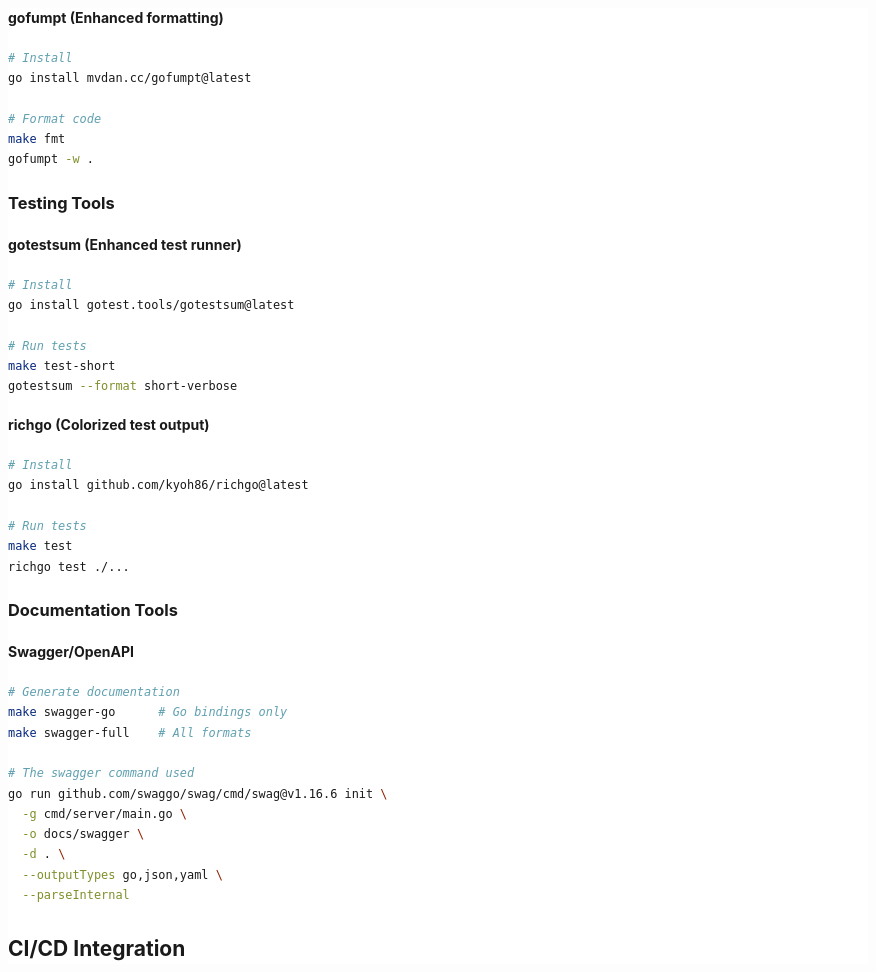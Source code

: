 #### gofumpt (Enhanced formatting)

```bash
# Install
go install mvdan.cc/gofumpt@latest

# Format code
make fmt
gofumpt -w .
```

### Testing Tools

#### gotestsum (Enhanced test runner)

```bash
# Install
go install gotest.tools/gotestsum@latest

# Run tests
make test-short
gotestsum --format short-verbose
```

#### richgo (Colorized test output)

```bash
# Install  
go install github.com/kyoh86/richgo@latest

# Run tests
make test
richgo test ./...
```

### Documentation Tools

#### Swagger/OpenAPI

```bash
# Generate documentation
make swagger-go      # Go bindings only
make swagger-full    # All formats

# The swagger command used
go run github.com/swaggo/swag/cmd/swag@v1.16.6 init \
  -g cmd/server/main.go \
  -o docs/swagger \
  -d . \
  --outputTypes go,json,yaml \
  --parseInternal
```

## CI/CD Integration
